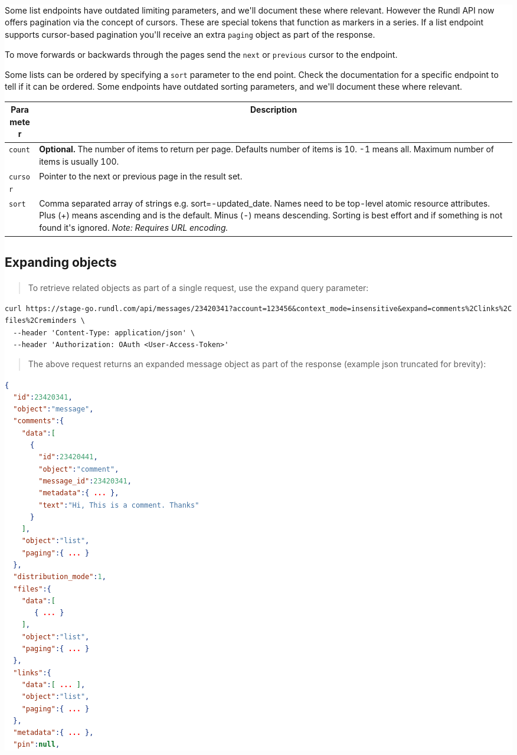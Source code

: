 Some list endpoints have outdated limiting parameters, and we'll document these where relevant. However the Rundl API now offers pagination via the concept of cursors. These are special tokens that function as markers in a series. If a list endpoint supports cursor-based pagination you'll receive an extra `paging` object as part of the response.

To move forwards or backwards through the pages send the `next` or `previous` cursor to the endpoint.

Some lists can be ordered by specifying a `sort` parameter to the end point. Check the documentation for a specific endpoint to tell if it can be ordered. Some endpoints have outdated sorting parameters, and we'll document these where relevant.

Parameter | Description
--------- | -----------
`count` | **Optional.** The number of items to return per page. Defaults number of items is 10. -1 means all. Maximum number of items is usually 100. 
`cursor` | Pointer to the next or previous page in the result set.
`sort` | Comma separated array of strings e.g. sort=-updated_date. Names need to be top-level atomic resource attributes. Plus (+) means ascending and is the default. Minus (-) means descending. Sorting is best effort and if something is not found it's ignored. *Note: Requires URL encoding.*

## Expanding objects

> To retrieve related objects as part of a single request, use the expand query parameter:

```shell
curl https://stage-go.rundl.com/api/messages/23420341?account=123456&context_mode=insensitive&expand=comments%2Clinks%2Cfiles%2Creminders \
  --header 'Content-Type: application/json' \
  --header 'Authorization: OAuth <User-Access-Token>'
```

> The above request returns an expanded message object as part of the response (example json truncated for brevity):

```json
{
  "id":23420341,
  "object":"message",
  "comments":{
    "data":[
      {
        "id":23420441,
        "object":"comment",
        "message_id":23420341,
        "metadata":{ ... },
        "text":"Hi, This is a comment. Thanks"
      }
    ],
    "object":"list",
    "paging":{ ... }
  },
  "distribution_mode":1,
  "files":{
    "data":[
       { ... }
    ],
    "object":"list",
    "paging":{ ... }
  },
  "links":{
    "data":[ ... ],
    "object":"list",
    "paging":{ ... }
  },
  "metadata":{ ... },
  "pin":null,
```